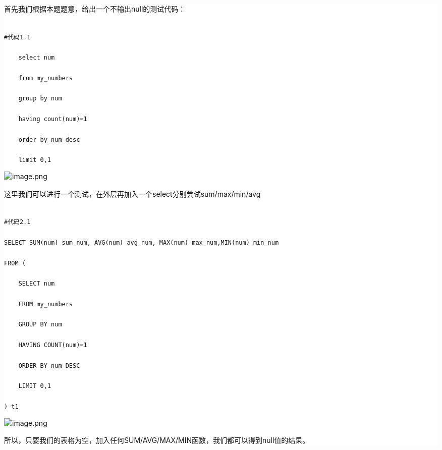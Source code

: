 首先我们根据本题题意，给出一个不输出null的测试代码：

```

#代码1.1

    select num

    from my_numbers 

    group by num

    having count(num)=1

    order by num desc

    limit 0,1

```

![image.png](https://pic.leetcode-cn.com/1616828143-ZJPWMK-image.png)



这里我们可以进行一个测试，在外层再加入一个select分别尝试sum/max/min/avg

```

#代码2.1

SELECT SUM(num) sum_num, AVG(num) avg_num, MAX(num) max_num,MIN(num) min_num

FROM (

	SELECT num

	FROM my_numbers 

	GROUP BY num

	HAVING COUNT(num)=1

	ORDER BY num DESC

	LIMIT 0,1

) t1

```

![image.png](https://pic.leetcode-cn.com/1616828283-JjttmI-image.png)

所以，只要我们的表格为空，加入任何SUM/AVG/MAX/MIN函数，我们都可以得到null值的结果。

